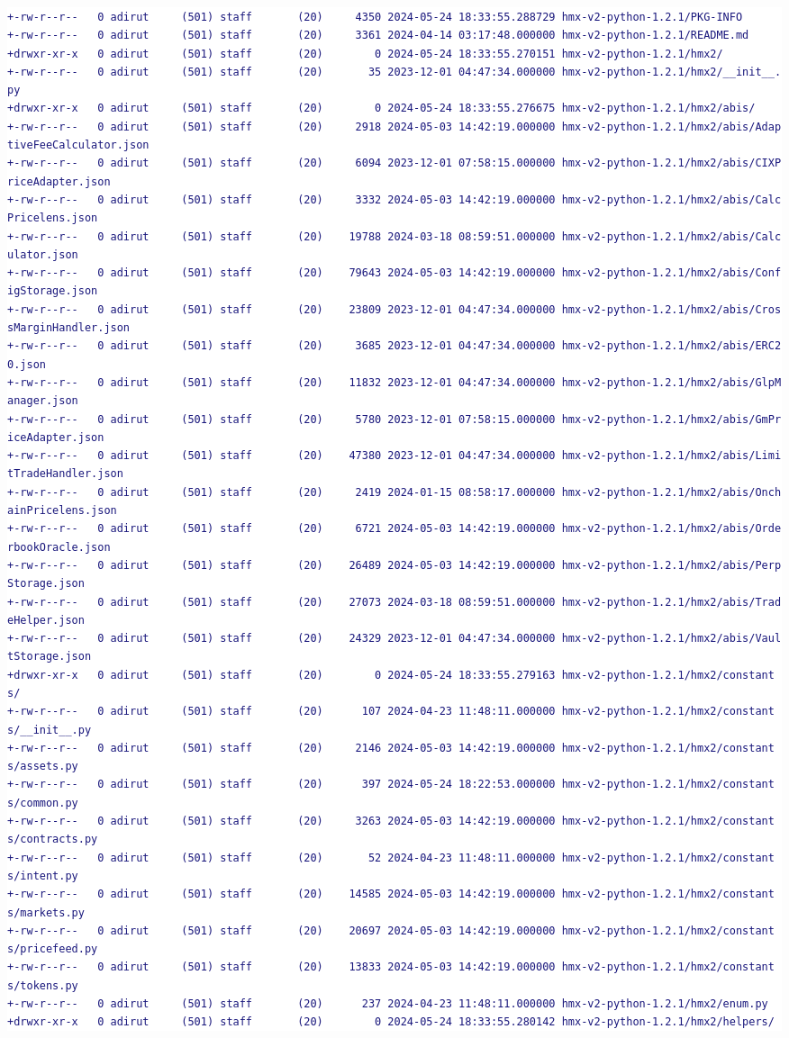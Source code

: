 ```diff
+-rw-r--r--   0 adirut     (501) staff       (20)     4350 2024-05-24 18:33:55.288729 hmx-v2-python-1.2.1/PKG-INFO
+-rw-r--r--   0 adirut     (501) staff       (20)     3361 2024-04-14 03:17:48.000000 hmx-v2-python-1.2.1/README.md
+drwxr-xr-x   0 adirut     (501) staff       (20)        0 2024-05-24 18:33:55.270151 hmx-v2-python-1.2.1/hmx2/
+-rw-r--r--   0 adirut     (501) staff       (20)       35 2023-12-01 04:47:34.000000 hmx-v2-python-1.2.1/hmx2/__init__.py
+drwxr-xr-x   0 adirut     (501) staff       (20)        0 2024-05-24 18:33:55.276675 hmx-v2-python-1.2.1/hmx2/abis/
+-rw-r--r--   0 adirut     (501) staff       (20)     2918 2024-05-03 14:42:19.000000 hmx-v2-python-1.2.1/hmx2/abis/AdaptiveFeeCalculator.json
+-rw-r--r--   0 adirut     (501) staff       (20)     6094 2023-12-01 07:58:15.000000 hmx-v2-python-1.2.1/hmx2/abis/CIXPriceAdapter.json
+-rw-r--r--   0 adirut     (501) staff       (20)     3332 2024-05-03 14:42:19.000000 hmx-v2-python-1.2.1/hmx2/abis/CalcPricelens.json
+-rw-r--r--   0 adirut     (501) staff       (20)    19788 2024-03-18 08:59:51.000000 hmx-v2-python-1.2.1/hmx2/abis/Calculator.json
+-rw-r--r--   0 adirut     (501) staff       (20)    79643 2024-05-03 14:42:19.000000 hmx-v2-python-1.2.1/hmx2/abis/ConfigStorage.json
+-rw-r--r--   0 adirut     (501) staff       (20)    23809 2023-12-01 04:47:34.000000 hmx-v2-python-1.2.1/hmx2/abis/CrossMarginHandler.json
+-rw-r--r--   0 adirut     (501) staff       (20)     3685 2023-12-01 04:47:34.000000 hmx-v2-python-1.2.1/hmx2/abis/ERC20.json
+-rw-r--r--   0 adirut     (501) staff       (20)    11832 2023-12-01 04:47:34.000000 hmx-v2-python-1.2.1/hmx2/abis/GlpManager.json
+-rw-r--r--   0 adirut     (501) staff       (20)     5780 2023-12-01 07:58:15.000000 hmx-v2-python-1.2.1/hmx2/abis/GmPriceAdapter.json
+-rw-r--r--   0 adirut     (501) staff       (20)    47380 2023-12-01 04:47:34.000000 hmx-v2-python-1.2.1/hmx2/abis/LimitTradeHandler.json
+-rw-r--r--   0 adirut     (501) staff       (20)     2419 2024-01-15 08:58:17.000000 hmx-v2-python-1.2.1/hmx2/abis/OnchainPricelens.json
+-rw-r--r--   0 adirut     (501) staff       (20)     6721 2024-05-03 14:42:19.000000 hmx-v2-python-1.2.1/hmx2/abis/OrderbookOracle.json
+-rw-r--r--   0 adirut     (501) staff       (20)    26489 2024-05-03 14:42:19.000000 hmx-v2-python-1.2.1/hmx2/abis/PerpStorage.json
+-rw-r--r--   0 adirut     (501) staff       (20)    27073 2024-03-18 08:59:51.000000 hmx-v2-python-1.2.1/hmx2/abis/TradeHelper.json
+-rw-r--r--   0 adirut     (501) staff       (20)    24329 2023-12-01 04:47:34.000000 hmx-v2-python-1.2.1/hmx2/abis/VaultStorage.json
+drwxr-xr-x   0 adirut     (501) staff       (20)        0 2024-05-24 18:33:55.279163 hmx-v2-python-1.2.1/hmx2/constants/
+-rw-r--r--   0 adirut     (501) staff       (20)      107 2024-04-23 11:48:11.000000 hmx-v2-python-1.2.1/hmx2/constants/__init__.py
+-rw-r--r--   0 adirut     (501) staff       (20)     2146 2024-05-03 14:42:19.000000 hmx-v2-python-1.2.1/hmx2/constants/assets.py
+-rw-r--r--   0 adirut     (501) staff       (20)      397 2024-05-24 18:22:53.000000 hmx-v2-python-1.2.1/hmx2/constants/common.py
+-rw-r--r--   0 adirut     (501) staff       (20)     3263 2024-05-03 14:42:19.000000 hmx-v2-python-1.2.1/hmx2/constants/contracts.py
+-rw-r--r--   0 adirut     (501) staff       (20)       52 2024-04-23 11:48:11.000000 hmx-v2-python-1.2.1/hmx2/constants/intent.py
+-rw-r--r--   0 adirut     (501) staff       (20)    14585 2024-05-03 14:42:19.000000 hmx-v2-python-1.2.1/hmx2/constants/markets.py
+-rw-r--r--   0 adirut     (501) staff       (20)    20697 2024-05-03 14:42:19.000000 hmx-v2-python-1.2.1/hmx2/constants/pricefeed.py
+-rw-r--r--   0 adirut     (501) staff       (20)    13833 2024-05-03 14:42:19.000000 hmx-v2-python-1.2.1/hmx2/constants/tokens.py
+-rw-r--r--   0 adirut     (501) staff       (20)      237 2024-04-23 11:48:11.000000 hmx-v2-python-1.2.1/hmx2/enum.py
+drwxr-xr-x   0 adirut     (501) staff       (20)        0 2024-05-24 18:33:55.280142 hmx-v2-python-1.2.1/hmx2/helpers/
```